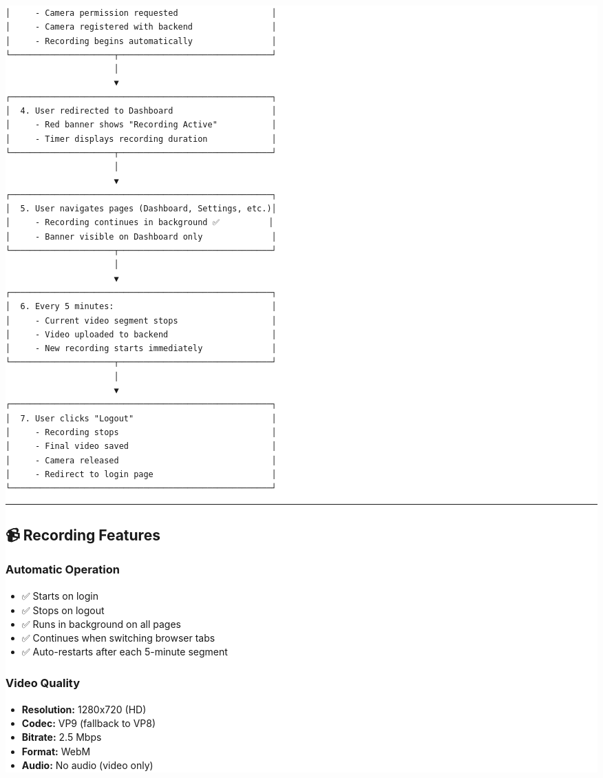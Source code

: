 ```
│     - Camera permission requested                   │
│     - Camera registered with backend                │
│     - Recording begins automatically                │
└─────────────────────┬───────────────────────────────┘
                      │
                      ▼
┌─────────────────────────────────────────────────────┐
│  4. User redirected to Dashboard                    │
│     - Red banner shows "Recording Active"           │
│     - Timer displays recording duration             │
└─────────────────────┬───────────────────────────────┘
                      │
                      ▼
┌─────────────────────────────────────────────────────┐
│  5. User navigates pages (Dashboard, Settings, etc.)│
│     - Recording continues in background ✅          │
│     - Banner visible on Dashboard only              │
└─────────────────────┬───────────────────────────────┘
                      │
                      ▼
┌─────────────────────────────────────────────────────┐
│  6. Every 5 minutes:                                │
│     - Current video segment stops                   │
│     - Video uploaded to backend                     │
│     - New recording starts immediately              │
└─────────────────────┬───────────────────────────────┘
                      │
                      ▼
┌─────────────────────────────────────────────────────┐
│  7. User clicks "Logout"                            │
│     - Recording stops                               │
│     - Final video saved                             │
│     - Camera released                               │
│     - Redirect to login page                        │
└─────────────────────────────────────────────────────┘
```

---

## 📹 Recording Features

### Automatic Operation
- ✅ Starts on login
- ✅ Stops on logout
- ✅ Runs in background on all pages
- ✅ Continues when switching browser tabs
- ✅ Auto-restarts after each 5-minute segment

### Video Quality
- **Resolution:** 1280x720 (HD)
- **Codec:** VP9 (fallback to VP8)
- **Bitrate:** 2.5 Mbps
- **Format:** WebM
- **Audio:** No audio (video only)

